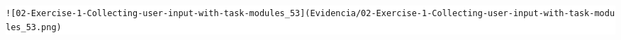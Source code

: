     ![02-Exercise-1-Collecting-user-input-with-task-modules_53](Evidencia/02-Exercise-1-Collecting-user-input-with-task-modules_53.png)

